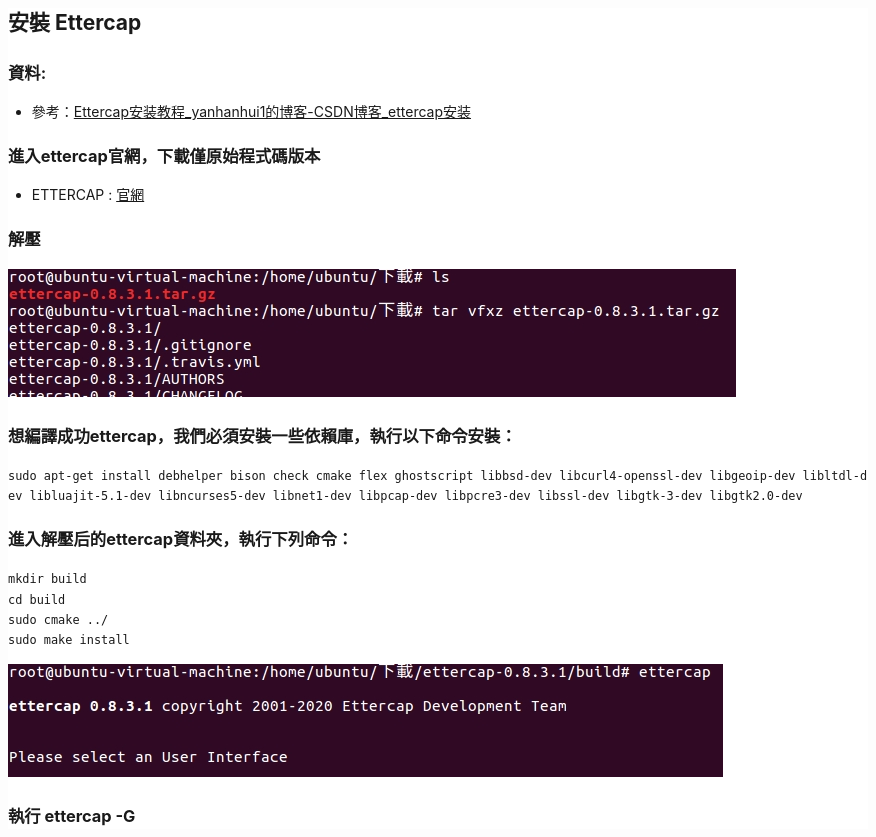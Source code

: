 ## 安裝 Ettercap
### 資料:
- 參考：[Ettercap安装教程_yanhanhui1的博客-CSDN博客_ettercap安装](https://blog.csdn.net/yanhanhui1/article/details/104960378)
### 進入ettercap官網，下載僅原始程式碼版本
- ETTERCAP : [官網](https://www.ettercap-project.org/downloads.html)
### 解壓
![20220314-6](/img/20220314-6.jpg)
### 想編譯成功ettercap，我們必須安裝一些依賴庫，執行以下命令安裝：
```
sudo apt-get install debhelper bison check cmake flex ghostscript libbsd-dev libcurl4-openssl-dev libgeoip-dev libltdl-dev libluajit-5.1-dev libncurses5-dev libnet1-dev libpcap-dev libpcre3-dev libssl-dev libgtk-3-dev libgtk2.0-dev
```
### 進入解壓后的ettercap資料夾，執行下列命令：
```
mkdir build 
cd build
sudo cmake ../
sudo make install 
```
![20220314-7](/img/20220314-7.jpg)
### 執行 ettercap -G